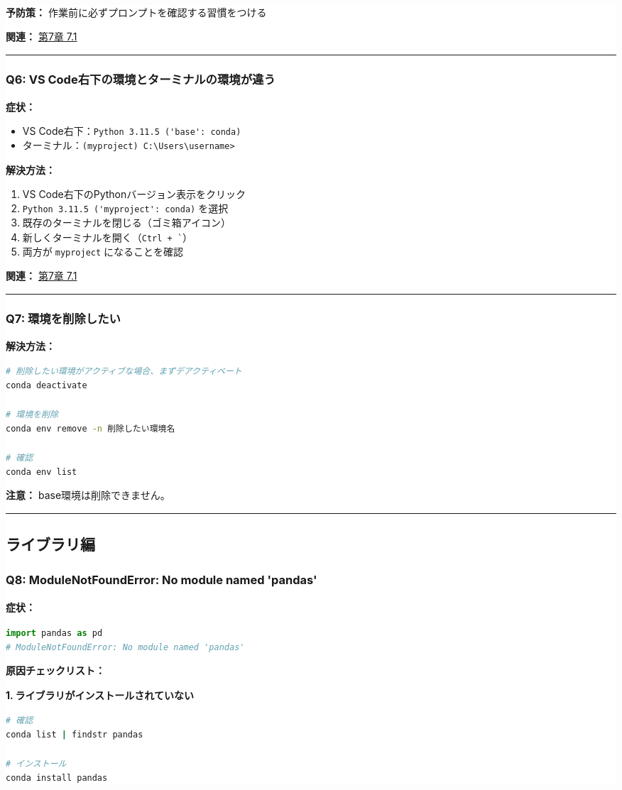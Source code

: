 **予防策：** 作業前に必ずプロンプトを確認する習慣をつける

**関連：** [第7章 7.1](./第7章_つまずきポイント集.md#問題1base環境で作業してしまう)

---

### Q6: VS Code右下の環境とターミナルの環境が違う

**症状：**
- VS Code右下：`Python 3.11.5 ('base': conda)`
- ターミナル：`(myproject) C:\Users\username>`

**解決方法：**
1. VS Code右下のPythonバージョン表示をクリック
2. `Python 3.11.5 ('myproject': conda)` を選択
3. 既存のターミナルを閉じる（ゴミ箱アイコン）
4. 新しくターミナルを開く（`` Ctrl + ` ``）
5. 両方が `myproject` になることを確認

**関連：** [第7章 7.1](./第7章_つまずきポイント集.md#問題3vs-codeのインタープリタ選択を間違える)

---

### Q7: 環境を削除したい

**解決方法：**
```bash
# 削除したい環境がアクティブな場合、まずデアクティベート
conda deactivate

# 環境を削除
conda env remove -n 削除したい環境名

# 確認
conda env list
```

**注意：** base環境は削除できません。

---

## ライブラリ編

### Q8: ModuleNotFoundError: No module named 'pandas'

**症状：**
```python
import pandas as pd
# ModuleNotFoundError: No module named 'pandas'
```

**原因チェックリスト：**

**1. ライブラリがインストールされていない**
```bash
# 確認
conda list | findstr pandas

# インストール
conda install pandas
```
